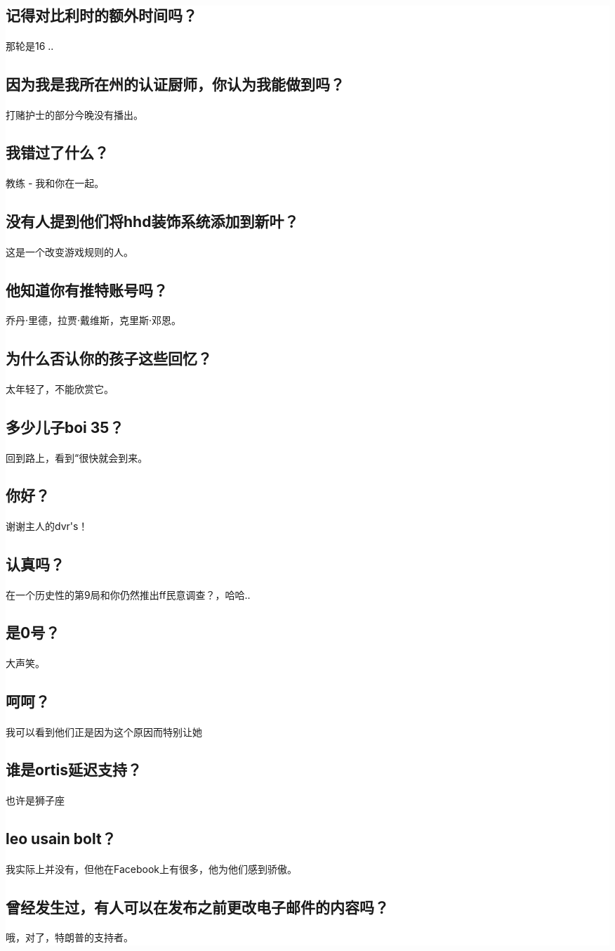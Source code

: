 ## 记得对比利时的额外时间吗？
那轮是16 ..

## 因为我是我所在州的认证厨师，你认为我能做到吗？
打赌护士的部分今晚没有播出。

## 我错过了什么？
教练 - 我和你在一起。

## 没有人提到他们将hhd装饰系统添加到新叶？
这是一个改变游戏规则的人。

## 他知道你有推特账号吗？
乔丹·里德，拉贾·戴维斯，克里斯·邓恩。

## 为什么否认你的孩子这些回忆？
太年轻了，不能欣赏它。

## 多少儿子boi 35？
回到路上，看到“很快就会到来。

##  你好？
谢谢主人的dvr's！

## 认真吗？
在一个历史性的第9局和你仍然推出ff民意调查？，哈哈..

## 是0号？
大声笑。

## 呵呵？
我可以看到他们正是因为这个原因而特别让她

## 谁是ortis延迟支持？
也许是狮子座

##  leo usain bolt？
我实际上并没有，但他在Facebook上有很多，他为他们感到骄傲。

## 曾经发生过，有人可以在发布之前更改电子邮件的内容吗？
哦，对了，特朗普的支持者。

